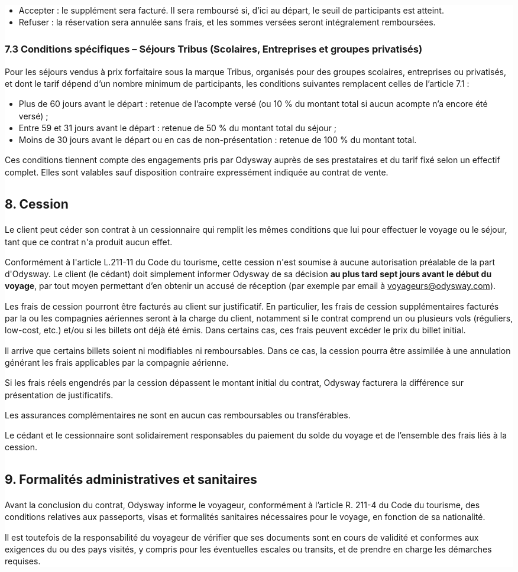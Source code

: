 - Accepter : le supplément sera facturé. Il sera remboursé si, d’ici au départ, le seuil de participants est atteint.
- Refuser : la réservation sera annulée sans frais, et les sommes versées seront intégralement remboursées.

### **7.3 Conditions spécifiques – Séjours Tribus (Scolaires, Entreprises et groupes privatisés)**

Pour les séjours vendus à prix forfaitaire sous la marque Tribus, organisés pour des groupes scolaires, entreprises ou privatisés, et dont le tarif dépend d’un nombre minimum de participants, les conditions suivantes remplacent celles de l’article 7.1 :

- Plus de 60 jours avant le départ : retenue de l’acompte versé (ou 10 % du montant total si aucun acompte n’a encore été versé) ;
- Entre 59 et 31 jours avant le départ : retenue de 50 % du montant total du séjour ;
- Moins de 30 jours avant le départ ou en cas de non-présentation : retenue de 100 % du montant total.

Ces conditions tiennent compte des engagements pris par Odysway auprès de ses prestataires et du tarif fixé selon un effectif complet. Elles sont valables sauf disposition contraire expressément indiquée au contrat de vente.

## **8. Cession**

Le client peut céder son contrat à un cessionnaire qui remplit les mêmes conditions que lui pour effectuer le voyage ou le séjour, tant que ce contrat n'a produit aucun effet.

Conformément à l'article L.211-11 du Code du tourisme, cette cession n'est soumise à aucune autorisation préalable de la part d'Odysway. Le client (le cédant) doit simplement informer Odysway de sa décision **au plus tard sept jours avant le début du voyage**, par tout moyen permettant d’en obtenir un accusé de réception (par exemple par email à <voyageurs@odysway.com>).

Les frais de cession pourront être facturés au client sur justificatif. En particulier, les frais de cession supplémentaires facturés par la ou les compagnies aériennes seront à la charge du client, notamment si le contrat comprend un ou plusieurs vols (réguliers, low-cost, etc.) et/ou si les billets ont déjà été émis. Dans certains cas, ces frais peuvent excéder le prix du billet initial.

Il arrive que certains billets soient ni modifiables ni remboursables. Dans ce cas, la cession pourra être assimilée à une annulation générant les frais applicables par la compagnie aérienne.

Si les frais réels engendrés par la cession dépassent le montant initial du contrat, Odysway facturera la différence sur présentation de justificatifs.

Les assurances complémentaires ne sont en aucun cas remboursables ou transférables.

Le cédant et le cessionnaire sont solidairement responsables du paiement du solde du voyage et de l’ensemble des frais liés à la cession.

## **9. Formalités administratives et sanitaires**

Avant la conclusion du contrat, Odysway informe le voyageur, conformément à l’article R. 211-4 du Code du tourisme, des conditions relatives aux passeports, visas et formalités sanitaires nécessaires pour le voyage, en fonction de sa nationalité.

Il est toutefois de la responsabilité du voyageur de vérifier que ses documents sont en cours de validité et conformes aux exigences du ou des pays visités, y compris pour les éventuelles escales ou transits, et de prendre en charge les démarches requises.
